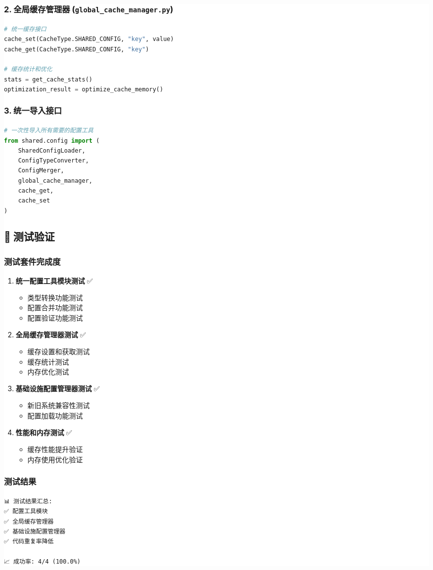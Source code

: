 ### 2. 全局缓存管理器 (`global_cache_manager.py`)

```python
# 统一缓存接口
cache_set(CacheType.SHARED_CONFIG, "key", value)
cache_get(CacheType.SHARED_CONFIG, "key")

# 缓存统计和优化
stats = get_cache_stats()
optimization_result = optimize_cache_memory()
```

### 3. 统一导入接口

```python
# 一次性导入所有需要的配置工具
from shared.config import (
    SharedConfigLoader,
    ConfigTypeConverter,
    ConfigMerger,
    global_cache_manager,
    cache_get,
    cache_set
)
```

## 🧪 测试验证

### 测试套件完成度

1. **统一配置工具模块测试** ✅
   - 类型转换功能测试
   - 配置合并功能测试  
   - 配置验证功能测试

2. **全局缓存管理器测试** ✅
   - 缓存设置和获取测试
   - 缓存统计测试
   - 内存优化测试

3. **基础设施配置管理器测试** ✅
   - 新旧系统兼容性测试
   - 配置加载功能测试

4. **性能和内存测试** ✅
   - 缓存性能提升验证
   - 内存使用优化验证

### 测试结果

```
📊 测试结果汇总:
✅ 配置工具模块
✅ 全局缓存管理器  
✅ 基础设施配置管理器
✅ 代码重复率降低

📈 成功率: 4/4 (100.0%)
```
